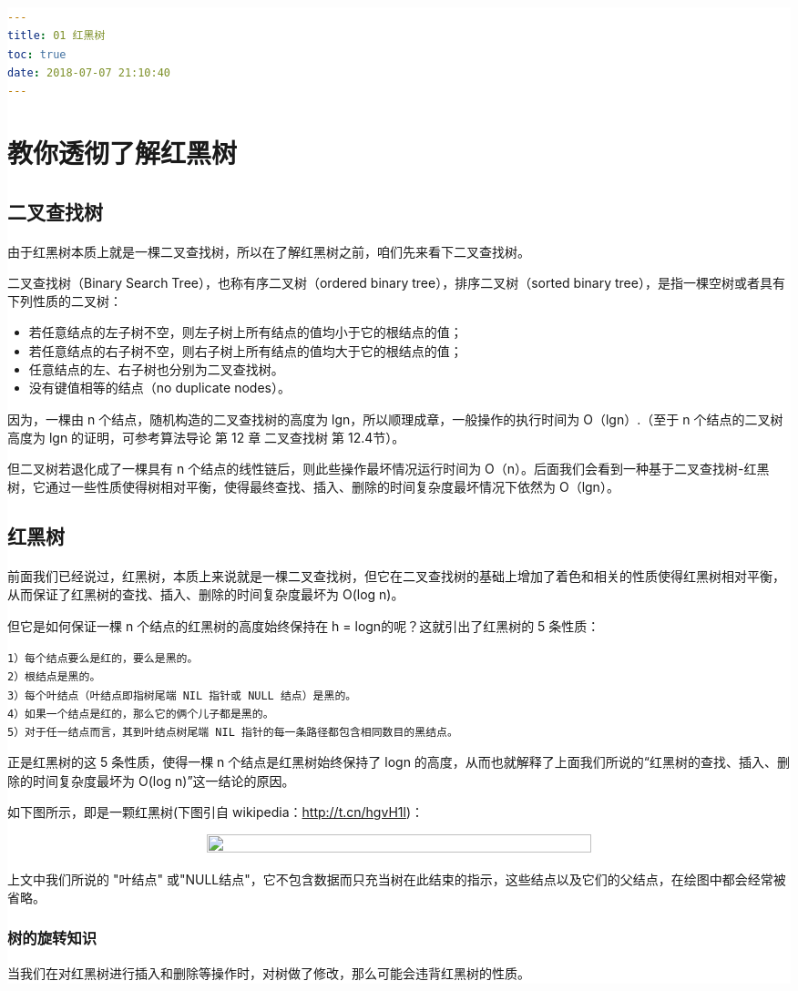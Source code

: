 ```yaml
---
title: 01 红黑树
toc: true
date: 2018-07-07 21:10:40
---
```

# 教你透彻了解红黑树


## 二叉查找树

由于红黑树本质上就是一棵二叉查找树，所以在了解红黑树之前，咱们先来看下二叉查找树。

二叉查找树（Binary Search Tree），也称有序二叉树（ordered binary tree），排序二叉树（sorted binary tree），是指一棵空树或者具有下列性质的二叉树：

 - 若任意结点的左子树不空，则左子树上所有结点的值均小于它的根结点的值；
 - 若任意结点的右子树不空，则右子树上所有结点的值均大于它的根结点的值；
 - 任意结点的左、右子树也分别为二叉查找树。
 - 没有键值相等的结点（no duplicate nodes）。

因为，一棵由 n 个结点，随机构造的二叉查找树的高度为 lgn，所以顺理成章，一般操作的执行时间为 O（lgn）.（至于 n 个结点的二叉树高度为 lgn 的证明，可参考算法导论 第 12 章 二叉查找树 第 12.4节）。

但二叉树若退化成了一棵具有 n 个结点的线性链后，则此些操作最坏情况运行时间为 O（n）。后面我们会看到一种基于二叉查找树-红黑树，它通过一些性质使得树相对平衡，使得最终查找、插入、删除的时间复杂度最坏情况下依然为 O（lgn）。

## 红黑树

前面我们已经说过，红黑树，本质上来说就是一棵二叉查找树，但它在二叉查找树的基础上增加了着色和相关的性质使得红黑树相对平衡，从而保证了红黑树的查找、插入、删除的时间复杂度最坏为 O(log n)。

但它是如何保证一棵 n 个结点的红黑树的高度始终保持在 h = logn的呢？这就引出了红黑树的 5 条性质：

	1）每个结点要么是红的，要么是黑的。
	2）根结点是黑的。
	3）每个叶结点（叶结点即指树尾端 NIL 指针或 NULL 结点）是黑的。
	4）如果一个结点是红的，那么它的俩个儿子都是黑的。
	5）对于任一结点而言，其到叶结点树尾端 NIL 指针的每一条路径都包含相同数目的黑结点。

正是红黑树的这 5 条性质，使得一棵 n 个结点是红黑树始终保持了 logn 的高度，从而也就解释了上面我们所说的“红黑树的查找、插入、删除的时间复杂度最坏为 O(log n)”这一结论的原因。

如下图所示，即是一颗红黑树(下图引自 wikipedia：<http://t.cn/hgvH1l>)：

<p align="center">
    <img width="70%" height="70%" src="http://images.iterate.site/blog/image/180707/D7D6BcbgC8.png?imageslim">
</p>

上文中我们所说的 "叶结点" 或"NULL结点"，它不包含数据而只充当树在此结束的指示，这些结点以及它们的父结点，在绘图中都会经常被省略。

### 树的旋转知识

当我们在对红黑树进行插入和删除等操作时，对树做了修改，那么可能会违背红黑树的性质。

